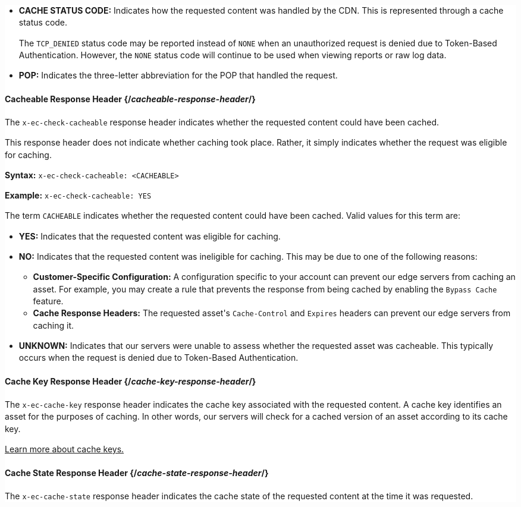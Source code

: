 -   **CACHE STATUS CODE:** Indicates how the requested content was handled by the CDN. This is represented through a cache status code.

    <Callout type="info">

      The `TCP_DENIED` status code may be reported instead of `NONE` when an unauthorized request is denied due to Token-Based Authentication. However, the `NONE` status code will continue to be used when viewing reports or raw log data.

    </Callout>

-   **POP:** Indicates the three-letter abbreviation for the POP that handled the request.
    
#### Cacheable Response Header {/*cacheable-response-header*/}

The `x-ec-check-cacheable` response header indicates whether the requested content could have been cached.

<Callout type="info">

  This response header does not indicate whether caching took place. Rather, it simply indicates whether the request was eligible for caching.

</Callout>

**Syntax:** `x-ec-check-cacheable: <CACHEABLE>`

**Example:** `x-ec-check-cacheable: YES`

The term `CACHEABLE` indicates whether the requested content could have been cached. Valid values for this term are:

-   **YES:** Indicates that the requested content was eligible for caching.
-   **NO:** Indicates that the requested content was ineligible for caching. This may be due to one of the following reasons:

    -   **Customer-Specific Configuration:** A configuration specific to your account can prevent our edge servers from caching an asset. For example, you may create a rule that prevents the response from being cached by enabling the `Bypass Cache` feature.
    -   **Cache Response Headers:** The requested asset's `Cache-Control` and `Expires` headers can prevent our edge servers from caching it.

-   **UNKNOWN:** Indicates that our servers were unable to assess whether the requested asset was cacheable. This typically occurs when the request is denied due to Token-Based Authentication.

#### Cache Key Response Header {/*cache-key-response-header*/}

The `x-ec-cache-key` response header indicates the cache key associated with the requested content. A cache key identifies an asset for the purposes of caching. In other words, our servers will check for a cached version of an asset according to its cache key.

[Learn more about cache keys.](/guides/performance/caching#cache-key)

#### Cache State Response Header {/*cache-state-response-header*/}

The `x-ec-cache-state` response header indicates the cache state of the requested content at the time it was requested.
